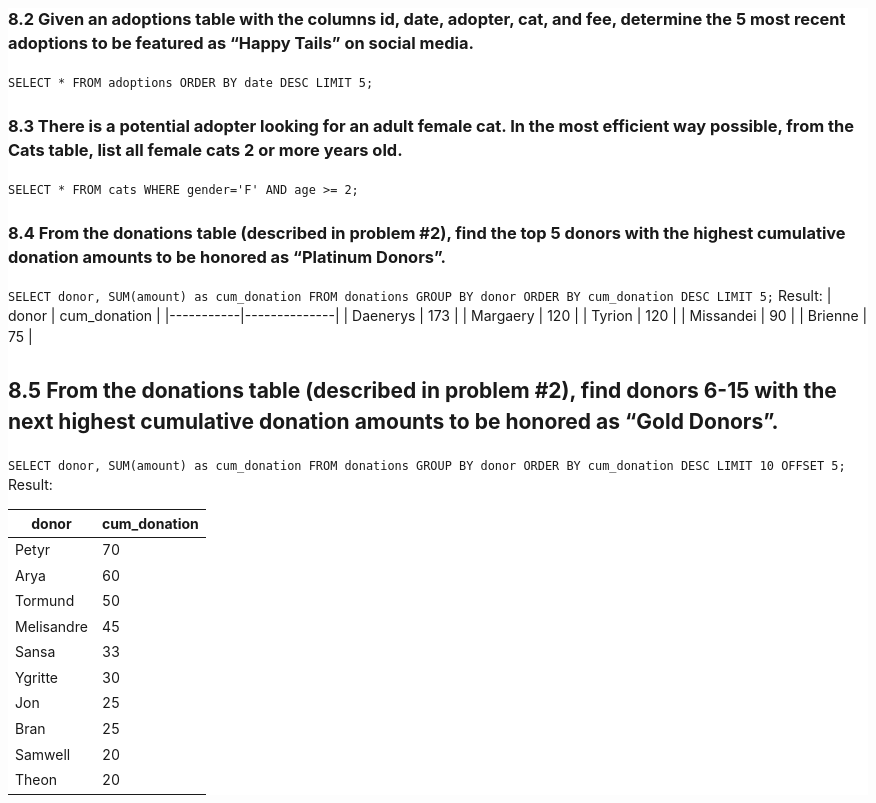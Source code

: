 ### 8.2  Given an adoptions table with the columns id, date, adopter, cat, and fee, determine the 5 most recent adoptions to be featured as “Happy Tails” on social media.
`SELECT * FROM adoptions ORDER BY date DESC LIMIT 5;`

### 8.3 There is a potential adopter looking for an adult female cat. In the most efficient way possible, from the Cats table, list all female cats 2 or more years old.
`SELECT * FROM cats WHERE gender='F' AND age >= 2;`

### 8.4 From the donations table (described in problem #2), find the top 5 donors with the highest cumulative donation amounts to be honored as “Platinum Donors”.

`SELECT donor, SUM(amount) as cum_donation FROM donations GROUP BY donor ORDER BY cum_donation DESC LIMIT 5;`
Result:
|   donor   | cum_donation |
|-----------|--------------|
| Daenerys  |          173 |
| Margaery  |          120 |
| Tyrion    |          120 |
| Missandei |           90 |
| Brienne   |           75 |

## 8.5 From the donations table (described in problem #2), find donors 6-15 with the next highest cumulative donation amounts to be honored as “Gold Donors”.

`SELECT donor, SUM(amount) as cum_donation FROM donations GROUP BY donor ORDER BY cum_donation DESC LIMIT 10 OFFSET 5;`
Result:

|   donor    | cum_donation |
|------------|--------------|
| Petyr      |           70 |
| Arya       |           60 |
| Tormund    |           50 |
| Melisandre |           45 |
|  Sansa     |           33 |
| Ygritte    |           30 |
| Jon        |           25 |
| Bran       |           25 |
| Samwell    |           20 |
| Theon      |           20 |